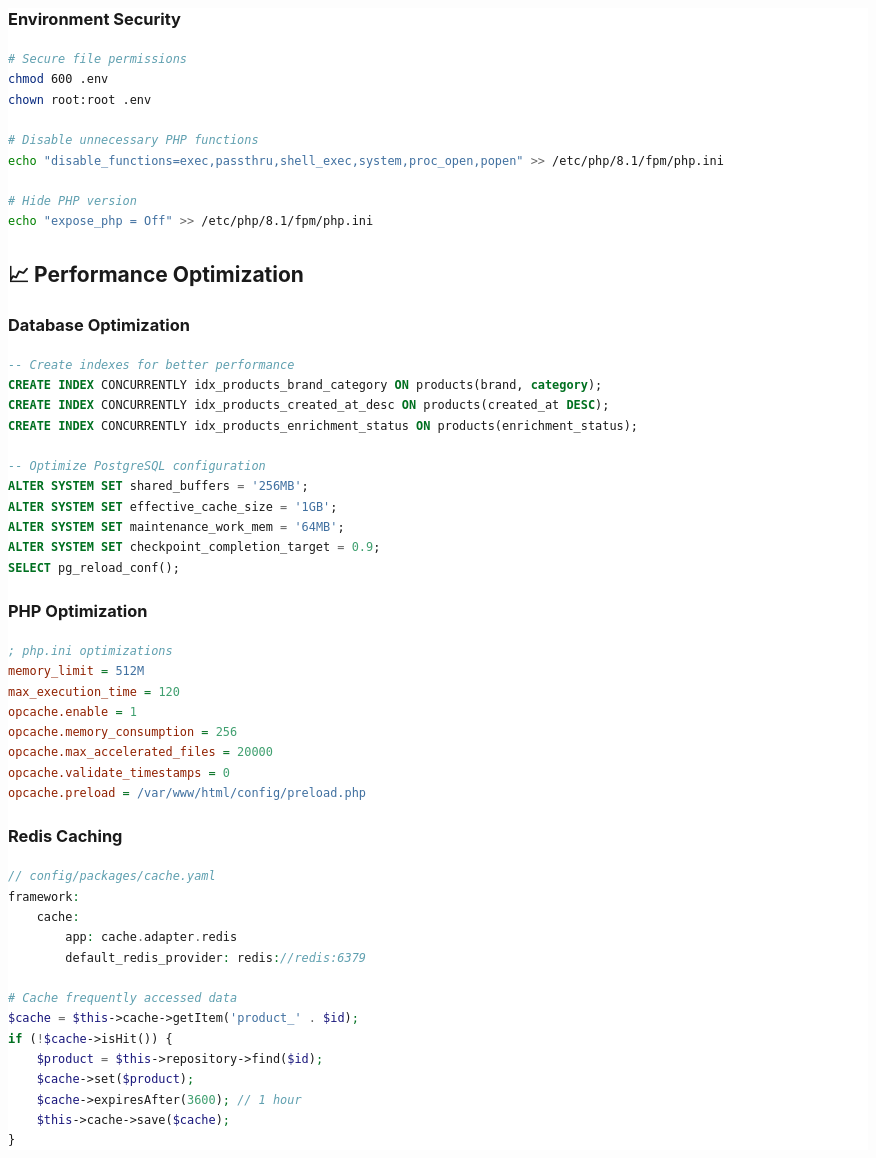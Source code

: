 ### Environment Security
```bash
# Secure file permissions
chmod 600 .env
chown root:root .env

# Disable unnecessary PHP functions
echo "disable_functions=exec,passthru,shell_exec,system,proc_open,popen" >> /etc/php/8.1/fpm/php.ini

# Hide PHP version
echo "expose_php = Off" >> /etc/php/8.1/fpm/php.ini
```

## 📈 Performance Optimization

### Database Optimization
```sql
-- Create indexes for better performance
CREATE INDEX CONCURRENTLY idx_products_brand_category ON products(brand, category);
CREATE INDEX CONCURRENTLY idx_products_created_at_desc ON products(created_at DESC);
CREATE INDEX CONCURRENTLY idx_products_enrichment_status ON products(enrichment_status);

-- Optimize PostgreSQL configuration
ALTER SYSTEM SET shared_buffers = '256MB';
ALTER SYSTEM SET effective_cache_size = '1GB';
ALTER SYSTEM SET maintenance_work_mem = '64MB';
ALTER SYSTEM SET checkpoint_completion_target = 0.9;
SELECT pg_reload_conf();
```

### PHP Optimization
```ini
; php.ini optimizations
memory_limit = 512M
max_execution_time = 120
opcache.enable = 1
opcache.memory_consumption = 256
opcache.max_accelerated_files = 20000
opcache.validate_timestamps = 0
opcache.preload = /var/www/html/config/preload.php
```

### Redis Caching
```php
// config/packages/cache.yaml
framework:
    cache:
        app: cache.adapter.redis
        default_redis_provider: redis://redis:6379

# Cache frequently accessed data
$cache = $this->cache->getItem('product_' . $id);
if (!$cache->isHit()) {
    $product = $this->repository->find($id);
    $cache->set($product);
    $cache->expiresAfter(3600); // 1 hour
    $this->cache->save($cache);
}
```
